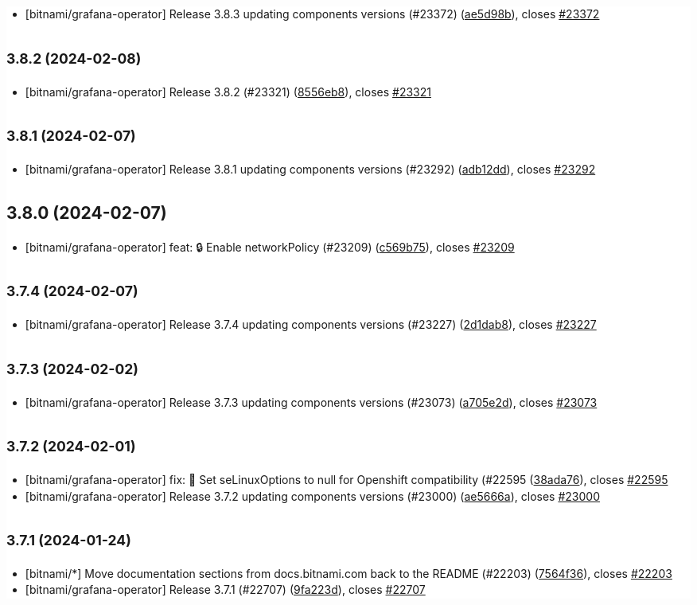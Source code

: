* [bitnami/grafana-operator] Release 3.8.3 updating components versions (#23372) ([ae5d98b](https://github.com/bitnami/charts/commit/ae5d98bc741d71c464cae0469a0f86c166db8b6e)), closes [#23372](https://github.com/bitnami/charts/issues/23372)

## <small>3.8.2 (2024-02-08)</small>

* [bitnami/grafana-operator] Release 3.8.2 (#23321) ([8556eb8](https://github.com/bitnami/charts/commit/8556eb81a6257f191af7619f02004022173fc6e0)), closes [#23321](https://github.com/bitnami/charts/issues/23321)

## <small>3.8.1 (2024-02-07)</small>

* [bitnami/grafana-operator] Release 3.8.1 updating components versions (#23292) ([adb12dd](https://github.com/bitnami/charts/commit/adb12ddc88bb3c0159e9ba46fc1426eb979775aa)), closes [#23292](https://github.com/bitnami/charts/issues/23292)

## 3.8.0 (2024-02-07)

* [bitnami/grafana-operator] feat: :lock: Enable networkPolicy (#23209) ([c569b75](https://github.com/bitnami/charts/commit/c569b757d3e10fe0a52e55bd2d3bf632287edc0d)), closes [#23209](https://github.com/bitnami/charts/issues/23209)

## <small>3.7.4 (2024-02-07)</small>

* [bitnami/grafana-operator] Release 3.7.4 updating components versions (#23227) ([2d1dab8](https://github.com/bitnami/charts/commit/2d1dab82fc1db30fc91215f05017c1978b76e787)), closes [#23227](https://github.com/bitnami/charts/issues/23227)

## <small>3.7.3 (2024-02-02)</small>

* [bitnami/grafana-operator] Release 3.7.3 updating components versions (#23073) ([a705e2d](https://github.com/bitnami/charts/commit/a705e2dd015364fda5f78d2e340835cfce874478)), closes [#23073](https://github.com/bitnami/charts/issues/23073)

## <small>3.7.2 (2024-02-01)</small>

* [bitnami/grafana-operator] fix: :bug: Set seLinuxOptions to null for Openshift compatibility (#22595 ([38ada76](https://github.com/bitnami/charts/commit/38ada76f3ef6e46865f6217ae10e30a8d44caabf)), closes [#22595](https://github.com/bitnami/charts/issues/22595)
* [bitnami/grafana-operator] Release 3.7.2 updating components versions (#23000) ([ae5666a](https://github.com/bitnami/charts/commit/ae5666a7d1f8b49fb431c85f0e8c166a36e7a14f)), closes [#23000](https://github.com/bitnami/charts/issues/23000)

## <small>3.7.1 (2024-01-24)</small>

* [bitnami/*] Move documentation sections from docs.bitnami.com back to the README (#22203) ([7564f36](https://github.com/bitnami/charts/commit/7564f36ca1e95ff30ee686652b7ab8690561a707)), closes [#22203](https://github.com/bitnami/charts/issues/22203)
* [bitnami/grafana-operator] Release 3.7.1 (#22707) ([9fa223d](https://github.com/bitnami/charts/commit/9fa223d1de62bd86b1e0bc89c2a63e533bd42240)), closes [#22707](https://github.com/bitnami/charts/issues/22707)
